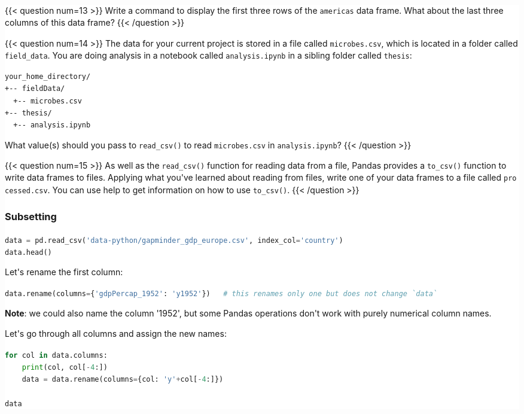 {{< question num=13 >}}
Write a command to display the first three rows of the `americas` data frame. What about the last three columns of this
data frame?
{{< /question >}}

{{< question num=14 >}}
The data for your current project is stored in a file called `microbes.csv`, which is located in a folder called
`field_data`. You are doing analysis in a notebook called `analysis.ipynb` in a sibling folder called `thesis`:
```txt
your_home_directory/
+-- fieldData/
  +-- microbes.csv
+-- thesis/
  +-- analysis.ipynb
```
What value(s) should you pass to `read_csv()` to read `microbes.csv` in `analysis.ipynb`?
{{< /question >}}

{{< question num=15 >}}
As well as the `read_csv()` function for reading data from a file, Pandas provides a `to_csv()` function to write data
frames to files. Applying what you've learned about reading from files, write one of your data frames to a file called
`processed.csv`. You can use help to get information on how to use `to_csv()`.
{{< /question >}}

### Subsetting

```py
data = pd.read_csv('data-python/gapminder_gdp_europe.csv', index_col='country')
data.head()
```

Let's rename the first column:

```py
data.rename(columns={'gdpPercap_1952': 'y1952'})   # this renames only one but does not change `data`
```

**Note**: we could also name the column '1952', but some Pandas operations don't work with purely numerical column
  names.

Let's go through all columns and assign the new names:

```py
for col in data.columns:
    print(col, col[-4:])
    data = data.rename(columns={col: 'y'+col[-4:]})

data
```
